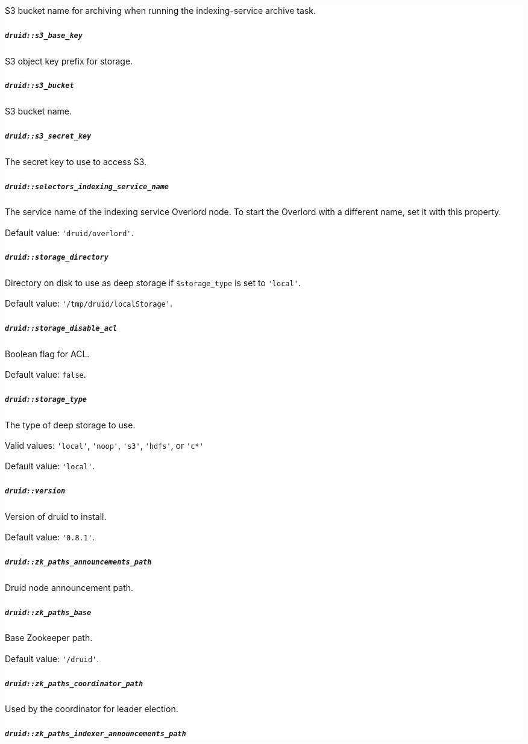 S3 bucket name for archiving when running the indexing-service archive task. 

##### `druid::s3_base_key`

S3 object key prefix for storage. 

##### `druid::s3_bucket`

S3 bucket name. 

##### `druid::s3_secret_key`

The secret key to use to access S3. 

##### `druid::selectors_indexing_service_name`

The service name of the indexing service Overlord node. To start the Overlord with a different name, set it with this property. 

Default value: `'druid/overlord'`. 

##### `druid::storage_directory`

Directory on disk to use as deep storage if `$storage_type` is set to `'local'`. 

Default value: `'/tmp/druid/localStorage'`. 

##### `druid::storage_disable_acl`

Boolean flag for ACL. 

Default value: `false`. 

##### `druid::storage_type`

The type of deep storage to use. 

Valid values: `'local'`, `'noop'`, `'s3'`, `'hdfs'`, or `'c*'`

Default value: `'local'`. 

##### `druid::version`
Version of druid to install. 

Default value: `'0.8.1'`. 

##### `druid::zk_paths_announcements_path`

Druid node announcement path. 

##### `druid::zk_paths_base`

Base Zookeeper path. 

Default value: `'/druid'`. 

##### `druid::zk_paths_coordinator_path`

Used by the coordinator for leader election. 

##### `druid::zk_paths_indexer_announcements_path`
